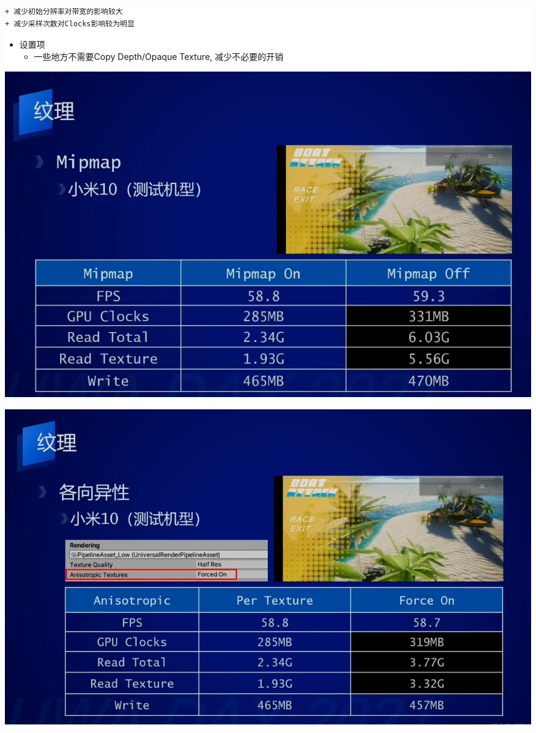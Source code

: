     + 减少初始分辨率对带宽的影响较大
    + 减少采样次数对Clocks影响较为明显
  + 设置项
    + 一些地方不需要Copy Depth/Opaque Texture, 减少不必要的开销

![](Images/MobilePerformanceOptimization_20.jpg)

![](Images/MobilePerformanceOptimization_21.jpg)

